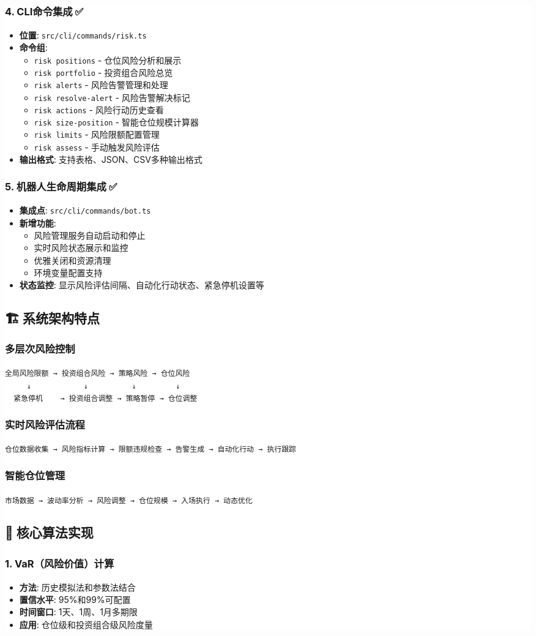 ### 4. CLI命令集成 ✅
- **位置**: `src/cli/commands/risk.ts`
- **命令组**:
  - `risk positions` - 仓位风险分析和展示
  - `risk portfolio` - 投资组合风险总览
  - `risk alerts` - 风险告警管理和处理
  - `risk resolve-alert` - 风险告警解决标记
  - `risk actions` - 风险行动历史查看
  - `risk size-position` - 智能仓位规模计算器
  - `risk limits` - 风险限额配置管理
  - `risk assess` - 手动触发风险评估
- **输出格式**: 支持表格、JSON、CSV多种输出格式

### 5. 机器人生命周期集成 ✅
- **集成点**: `src/cli/commands/bot.ts`
- **新增功能**: 
  - 风险管理服务自动启动和停止
  - 实时风险状态展示和监控
  - 优雅关闭和资源清理
  - 环境变量配置支持
- **状态监控**: 显示风险评估间隔、自动化行动状态、紧急停机设置等

## 🏗️ 系统架构特点

### 多层次风险控制
```
全局风险限额 → 投资组合风险 → 策略风险 → 仓位风险
     ↓            ↓          ↓         ↓
  紧急停机    → 投资组合调整 → 策略暂停 → 仓位调整
```

### 实时风险评估流程
```
仓位数据收集 → 风险指标计算 → 限额违规检查 → 告警生成 → 自动化行动 → 执行跟踪
```

### 智能仓位管理
```
市场数据 → 波动率分析 → 风险调整 → 仓位规模 → 入场执行 → 动态优化
```

## 🚀 核心算法实现

### 1. VaR（风险价值）计算
- **方法**: 历史模拟法和参数法结合
- **置信水平**: 95%和99%可配置
- **时间窗口**: 1天、1周、1月多期限
- **应用**: 仓位级和投资组合级风险度量
